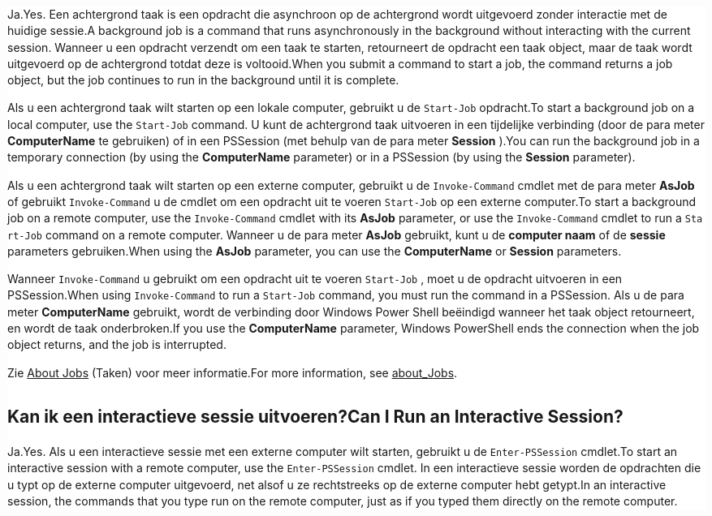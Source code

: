 <span data-ttu-id="8cee3-185">Ja.</span><span class="sxs-lookup"><span data-stu-id="8cee3-185">Yes.</span></span> <span data-ttu-id="8cee3-186">Een achtergrond taak is een opdracht die asynchroon op de achtergrond wordt uitgevoerd zonder interactie met de huidige sessie.</span><span class="sxs-lookup"><span data-stu-id="8cee3-186">A background job is a command that runs asynchronously in the background without interacting with the current session.</span></span> <span data-ttu-id="8cee3-187">Wanneer u een opdracht verzendt om een taak te starten, retourneert de opdracht een taak object, maar de taak wordt uitgevoerd op de achtergrond totdat deze is voltooid.</span><span class="sxs-lookup"><span data-stu-id="8cee3-187">When you submit a command to start a job, the command returns a job object, but the job continues to run in the background until it is complete.</span></span>

<span data-ttu-id="8cee3-188">Als u een achtergrond taak wilt starten op een lokale computer, gebruikt u de `Start-Job` opdracht.</span><span class="sxs-lookup"><span data-stu-id="8cee3-188">To start a background job on a local computer, use the `Start-Job` command.</span></span>
<span data-ttu-id="8cee3-189">U kunt de achtergrond taak uitvoeren in een tijdelijke verbinding (door de para meter **ComputerName** te gebruiken) of in een PSSession (met behulp van de para meter **Session** ).</span><span class="sxs-lookup"><span data-stu-id="8cee3-189">You can run the background job in a temporary connection (by using the **ComputerName** parameter) or in a PSSession (by using the **Session** parameter).</span></span>

<span data-ttu-id="8cee3-190">Als u een achtergrond taak wilt starten op een externe computer, gebruikt u de `Invoke-Command` cmdlet met de para meter **AsJob** of gebruikt `Invoke-Command` u de cmdlet om een opdracht uit te voeren `Start-Job` op een externe computer.</span><span class="sxs-lookup"><span data-stu-id="8cee3-190">To start a background job on a remote computer, use the `Invoke-Command` cmdlet with its **AsJob** parameter, or use the `Invoke-Command` cmdlet to run a `Start-Job` command on a remote computer.</span></span> <span data-ttu-id="8cee3-191">Wanneer u de para meter **AsJob** gebruikt, kunt u de **computer naam** of de **sessie** parameters gebruiken.</span><span class="sxs-lookup"><span data-stu-id="8cee3-191">When using the **AsJob** parameter, you can use the **ComputerName** or **Session** parameters.</span></span>

<span data-ttu-id="8cee3-192">Wanneer `Invoke-Command` u gebruikt om een opdracht uit te voeren `Start-Job` , moet u de opdracht uitvoeren in een PSSession.</span><span class="sxs-lookup"><span data-stu-id="8cee3-192">When using `Invoke-Command` to run a `Start-Job` command, you must run the command in a PSSession.</span></span> <span data-ttu-id="8cee3-193">Als u de para meter **ComputerName** gebruikt, wordt de verbinding door Windows Power Shell beëindigd wanneer het taak object retourneert, en wordt de taak onderbroken.</span><span class="sxs-lookup"><span data-stu-id="8cee3-193">If you use the **ComputerName** parameter, Windows PowerShell ends the connection when the job object returns, and the job is interrupted.</span></span>

<span data-ttu-id="8cee3-194">Zie [About Jobs](about_Jobs.md) (Taken) voor meer informatie.</span><span class="sxs-lookup"><span data-stu-id="8cee3-194">For more information, see [about_Jobs](about_Jobs.md).</span></span>

## <a name="can-i-run-an-interactive-session"></a><span data-ttu-id="8cee3-195">Kan ik een interactieve sessie uitvoeren?</span><span class="sxs-lookup"><span data-stu-id="8cee3-195">Can I Run an Interactive Session?</span></span>

<span data-ttu-id="8cee3-196">Ja.</span><span class="sxs-lookup"><span data-stu-id="8cee3-196">Yes.</span></span> <span data-ttu-id="8cee3-197">Als u een interactieve sessie met een externe computer wilt starten, gebruikt u de `Enter-PSSession` cmdlet.</span><span class="sxs-lookup"><span data-stu-id="8cee3-197">To start an interactive session with a remote computer, use the `Enter-PSSession` cmdlet.</span></span> <span data-ttu-id="8cee3-198">In een interactieve sessie worden de opdrachten die u typt op de externe computer uitgevoerd, net alsof u ze rechtstreeks op de externe computer hebt getypt.</span><span class="sxs-lookup"><span data-stu-id="8cee3-198">In an interactive session, the commands that you type run on the remote computer, just as if you typed them directly on the remote computer.</span></span>
